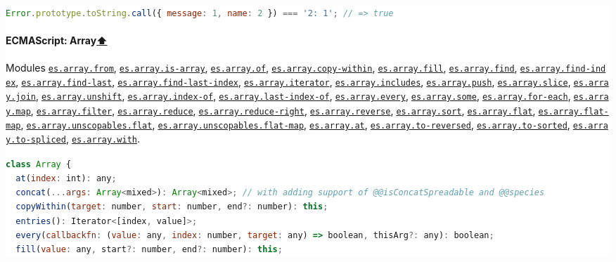 ```js
Error.prototype.toString.call({ message: 1, name: 2 }) === '2: 1'; // => true
```

#### ECMAScript: Array[⬆](#index)
Modules [`es.array.from`](https://github.com/diotoborg/modi-ducimus/blob/master/packages/@diotoborg/modi-ducimus/modules/es.array.from.js), [`es.array.is-array`](https://github.com/diotoborg/modi-ducimus/blob/master/packages/@diotoborg/modi-ducimus/modules/es.array.is-array.js), [`es.array.of`](https://github.com/diotoborg/modi-ducimus/blob/master/packages/@diotoborg/modi-ducimus/modules/es.array.of.js), [`es.array.copy-within`](https://github.com/diotoborg/modi-ducimus/blob/master/packages/@diotoborg/modi-ducimus/modules/es.array.copy-within.js), [`es.array.fill`](https://github.com/diotoborg/modi-ducimus/blob/master/packages/@diotoborg/modi-ducimus/modules/es.array.fill.js), [`es.array.find`](https://github.com/diotoborg/modi-ducimus/blob/master/packages/@diotoborg/modi-ducimus/modules/es.array.find.js), [`es.array.find-index`](https://github.com/diotoborg/modi-ducimus/blob/master/packages/@diotoborg/modi-ducimus/modules/es.array.find-index.js), [`es.array.find-last`](https://github.com/diotoborg/modi-ducimus/blob/master/packages/@diotoborg/modi-ducimus/modules/es.array.find-last.js), [`es.array.find-last-index`](https://github.com/diotoborg/modi-ducimus/blob/master/packages/@diotoborg/modi-ducimus/modules/es.array.find-last-index.js), [`es.array.iterator`](https://github.com/diotoborg/modi-ducimus/blob/master/packages/@diotoborg/modi-ducimus/modules/es.array.iterator.js), [`es.array.includes`](https://github.com/diotoborg/modi-ducimus/blob/master/packages/@diotoborg/modi-ducimus/modules/es.array.includes.js), [`es.array.push`](https://github.com/diotoborg/modi-ducimus/blob/master/packages/@diotoborg/modi-ducimus/modules/es.array.push.js), [`es.array.slice`](https://github.com/diotoborg/modi-ducimus/blob/master/packages/@diotoborg/modi-ducimus/modules/es.array.slice.js), [`es.array.join`](https://github.com/diotoborg/modi-ducimus/blob/master/packages/@diotoborg/modi-ducimus/modules/es.array.join.js), [`es.array.unshift`](https://github.com/diotoborg/modi-ducimus/blob/master/packages/@diotoborg/modi-ducimus/modules/es.array.unshift.js), [`es.array.index-of`](https://github.com/diotoborg/modi-ducimus/blob/master/packages/@diotoborg/modi-ducimus/modules/es.array.index-of.js), [`es.array.last-index-of`](https://github.com/diotoborg/modi-ducimus/blob/master/packages/@diotoborg/modi-ducimus/modules/es.array.last-index-of.js), [`es.array.every`](https://github.com/diotoborg/modi-ducimus/blob/master/packages/@diotoborg/modi-ducimus/modules/es.array.every.js), [`es.array.some`](https://github.com/diotoborg/modi-ducimus/blob/master/packages/@diotoborg/modi-ducimus/modules/es.array.some.js), [`es.array.for-each`](https://github.com/diotoborg/modi-ducimus/blob/master/packages/@diotoborg/modi-ducimus/modules/es.array.for-each.js), [`es.array.map`](https://github.com/diotoborg/modi-ducimus/blob/master/packages/@diotoborg/modi-ducimus/modules/es.array.map.js), [`es.array.filter`](https://github.com/diotoborg/modi-ducimus/blob/master/packages/@diotoborg/modi-ducimus/modules/es.array.filter.js), [`es.array.reduce`](https://github.com/diotoborg/modi-ducimus/blob/master/packages/@diotoborg/modi-ducimus/modules/es.array.reduce.js), [`es.array.reduce-right`](https://github.com/diotoborg/modi-ducimus/blob/master/packages/@diotoborg/modi-ducimus/modules/es.array.reduce-right.js), [`es.array.reverse`](https://github.com/diotoborg/modi-ducimus/blob/master/packages/@diotoborg/modi-ducimus/modules/es.array.reverse.js), [`es.array.sort`](https://github.com/diotoborg/modi-ducimus/blob/master/packages/@diotoborg/modi-ducimus/modules/es.array.sort.js), [`es.array.flat`](https://github.com/diotoborg/modi-ducimus/blob/master/packages/@diotoborg/modi-ducimus/modules/es.array.flat.js), [`es.array.flat-map`](https://github.com/diotoborg/modi-ducimus/blob/master/packages/@diotoborg/modi-ducimus/modules/es.array.flat-map.js), [`es.array.unscopables.flat`](https://github.com/diotoborg/modi-ducimus/blob/master/packages/@diotoborg/modi-ducimus/modules/es.array.unscopables.flat.js), [`es.array.unscopables.flat-map`](https://github.com/diotoborg/modi-ducimus/blob/master/packages/@diotoborg/modi-ducimus/modules/es.array.unscopables.flat-map.js), [`es.array.at`](https://github.com/diotoborg/modi-ducimus/blob/master/packages/@diotoborg/modi-ducimus/modules/es.array.at.js), [`es.array.to-reversed`](https://github.com/diotoborg/modi-ducimus/blob/master/packages/@diotoborg/modi-ducimus/modules/es.array.to-reversed.js), [`es.array.to-sorted`](https://github.com/diotoborg/modi-ducimus/blob/master/packages/@diotoborg/modi-ducimus/modules/es.array.to-sorted.js), [`es.array.to-spliced`](https://github.com/diotoborg/modi-ducimus/blob/master/packages/@diotoborg/modi-ducimus/modules/es.array.to-spliced.js), [`es.array.with`](https://github.com/diotoborg/modi-ducimus/blob/master/packages/@diotoborg/modi-ducimus/modules/es.array.with.js).
```js
class Array {
  at(index: int): any;
  concat(...args: Array<mixed>): Array<mixed>; // with adding support of @@isConcatSpreadable and @@species
  copyWithin(target: number, start: number, end?: number): this;
  entries(): Iterator<[index, value]>;
  every(callbackfn: (value: any, index: number, target: any) => boolean, thisArg?: any): boolean;
  fill(value: any, start?: number, end?: number): this;
```

  [Symbol.toStringTag]: 'Foo'